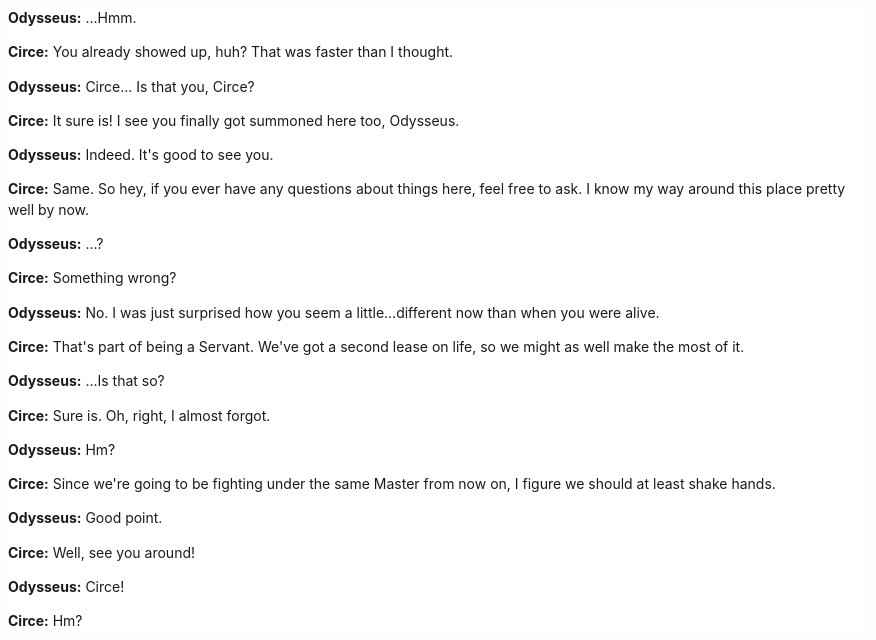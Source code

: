 **Odysseus:**
...Hmm.

**Circe:**
You already showed up, huh?
That was faster than I thought.

**Odysseus:**
Circe... Is that you, Circe?

**Circe:**
It sure is!
I see you finally got summoned here too, Odysseus.

**Odysseus:**
Indeed. It's good to see you.

**Circe:**
Same. So hey, if you ever have any questions about things here, feel free to ask. I know my way around this place pretty well by now.

**Odysseus:**
...?

**Circe:**
Something wrong?

**Odysseus:**
No. I was just surprised how you seem
a little...different now than when you were alive.

**Circe:**
That's part of being a Servant. We've got a second lease on life, so we might as well make the most of it.

**Odysseus:**
...Is that so?

**Circe:**
Sure is.
Oh, right, I almost forgot.

**Odysseus:**
Hm?

**Circe:**
Since we're going to be fighting under the same Master from now on, I figure we should at least shake hands.

**Odysseus:**
Good point.

**Circe:**
Well, see you around!

**Odysseus:**
Circe!

**Circe:**
Hm?
